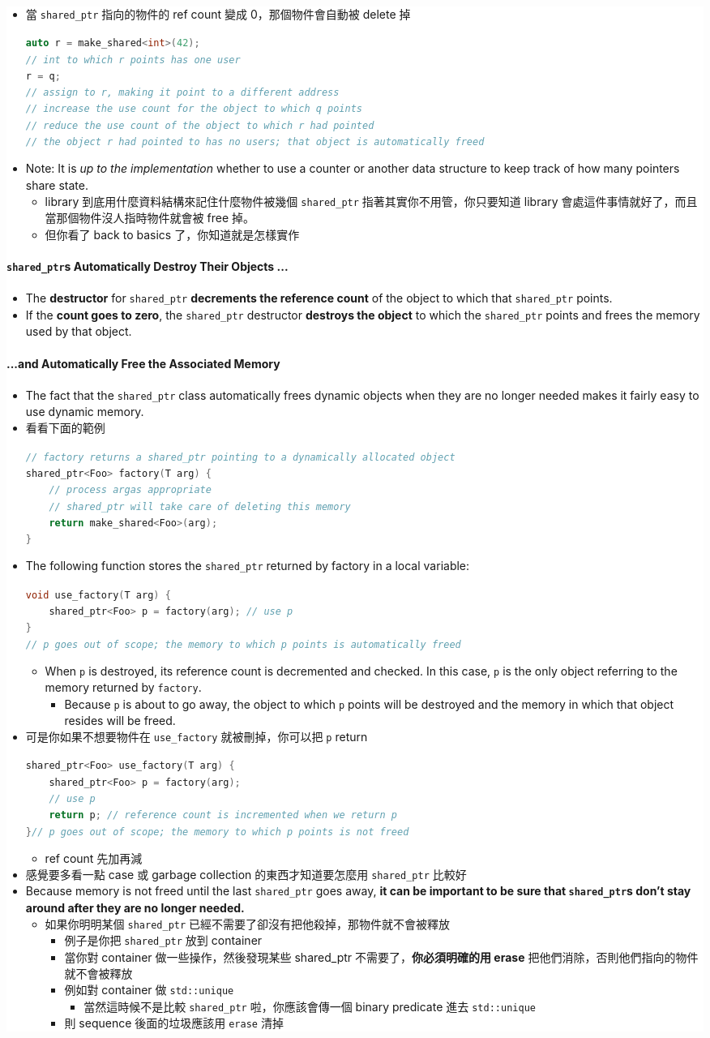 * 當 `shared_ptr` 指向的物件的 ref count 變成 0，那個物件會自動被 delete 掉
    ```cpp
    auto r = make_shared<int>(42);
    // int to which r points has one user
    r = q;
    // assign to r, making it point to a different address
    // increase the use count for the object to which q points
    // reduce the use count of the object to which r had pointed
    // the object r had pointed to has no users; that object is automatically freed
    ```
* Note: It is *up to the implementation* whether to use a counter or another data structure to keep track of how many pointers share state.
    * library 到底用什麼資料結構來記住什麼物件被幾個 `shared_ptr` 指著其實你不用管，你只要知道 library 會處這件事情就好了，而且當那個物件沒人指時物件就會被 free 掉。
    * 但你看了 back to basics 了，你知道就是怎樣實作

#### `shared_ptr`s Automatically Destroy Their Objects ...

* The **destructor** for `shared_ptr` **decrements the reference count** of the object to which that `shared_ptr` points.
* If the **count goes to zero**, the `shared_ptr` destructor **destroys the object** to which the `shared_ptr` points and frees the memory used by that object.

#### ...and Automatically Free the Associated Memory
* The fact that the `shared_ptr` class automatically frees dynamic objects when they are no longer needed makes it fairly easy to use dynamic memory.
* 看看下面的範例
    ```cpp
    // factory returns a shared_ptr pointing to a dynamically allocated object 
    shared_ptr<Foo> factory(T arg) {
        // process argas appropriate 
        // shared_ptr will take care of deleting this memory 
        return make_shared<Foo>(arg);
    }
    ```
* The following function stores the `shared_ptr` returned by factory in a local variable:
    ```cpp
    void use_factory(T arg) {
        shared_ptr<Foo> p = factory(arg); // use p
    }
    // p goes out of scope; the memory to which p points is automatically freed
    ```
    * When `p` is destroyed, its reference count is decremented and checked. In this case, `p` is the only object referring to the memory returned by `factory`.
        * Because `p` is about to go away, the object to which `p` points will be destroyed and the memory in which that object resides will be freed.
* 可是你如果不想要物件在 `use_factory` 就被刪掉，你可以把 `p` return
    ```cpp
    shared_ptr<Foo> use_factory(T arg) {
        shared_ptr<Foo> p = factory(arg);
        // use p
        return p; // reference count is incremented when we return p
    }// p goes out of scope; the memory to which p points is not freed
    ```
    * ref count 先加再減
* 感覺要多看一點 case 或 garbage collection 的東西才知道要怎麼用 `shared_ptr` 比較好
* Because memory is not freed until the last `shared_ptr` goes away, **it can be important to be sure that `shared_ptr`s don’t stay around after they are no longer needed.**
    * 如果你明明某個 `shared_ptr` 已經不需要了卻沒有把他殺掉，那物件就不會被釋放
        * 例子是你把 `shared_ptr` 放到 container
        * 當你對 container 做一些操作，然後發現某些 shared_ptr 不需要了，**你必須明確的用 erase** 把他們消除，否則他們指向的物件就不會被釋放
        * 例如對 container 做 `std::unique`
            * 當然這時候不是比較 `shared_ptr` 啦，你應該會傳一個 binary predicate 進去 `std::unique`
        * 則 sequence 後面的垃圾應該用 `erase` 清掉
